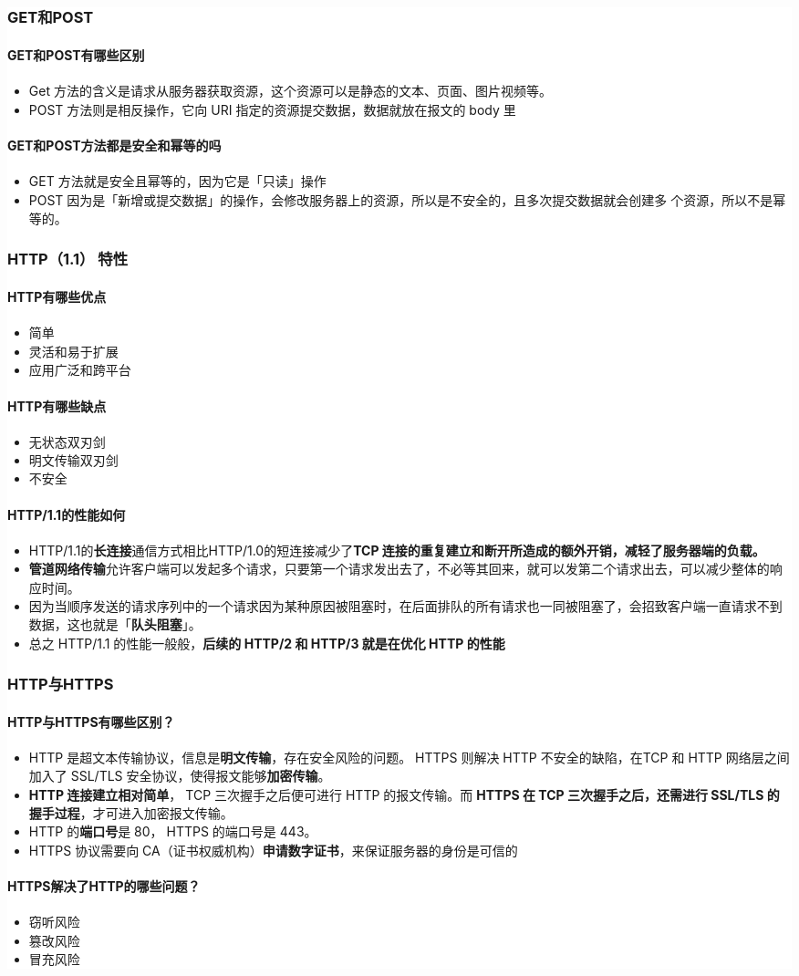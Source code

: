 

### GET和POST

#### GET和POST有哪些区别

* Get ⽅法的含义是请求从服务器获取资源，这个资源可以是静态的⽂本、⻚⾯、图⽚视频等。  
* POST ⽅法则是相反操作，它向 URI 指定的资源提交数据，数据就放在报⽂的 body ⾥  

#### GET和POST方法都是安全和幂等的吗

* GET ⽅法就是安全且幂等的，因为它是「只读」操作  
* POST 因为是「新增或提交数据」的操作，会修改服务器上的资源，所以是不安全的，且多次提交数据就会创建多
  个资源，所以不是幂等的。  



### HTTP（1.1） 特性

#### HTTP有哪些优点

* 简单  
* 灵活和易于扩展  
* 应⽤⼴泛和跨平台  

#### HTTP有哪些缺点

* ⽆状态双刃剑  
* 明⽂传输双刃剑  
* 不安全  

#### HTTP/1.1的性能如何

* HTTP/1.1的**长连接**通信方式相比HTTP/1.0的短连接减少了**TCP 连接的重复建⽴和断开所造成的额外开销，减轻了服务器端的负载。**  
* **管道⽹络传输**允许客户端可以发起多个请求，只要第⼀个请求发出去了，不必等其回来，就可以发第⼆个请求出去，可以减少整体的响应时间。  
* 因为当顺序发送的请求序列中的⼀个请求因为某种原因被阻塞时，在后⾯排队的所有请求也⼀同被阻塞了，会招致客户端⼀直请求不到数据，这也就是「**队头阻塞**」。  
* 总之 HTTP/1.1 的性能⼀般般，**后续的 HTTP/2 和 HTTP/3 就是在优化 HTTP 的性能**  



### HTTP与HTTPS

#### HTTP与HTTPS有哪些区别？

* HTTP 是超⽂本传输协议，信息是**明⽂传输**，存在安全⻛险的问题。 HTTPS 则解决 HTTP 不安全的缺陷，在TCP 和 HTTP ⽹络层之间加⼊了 SSL/TLS 安全协议，使得报⽂能够**加密传输**。
* **HTTP 连接建⽴相对简单**， TCP 三次握⼿之后便可进⾏ HTTP 的报⽂传输。⽽ **HTTPS 在 TCP 三次握⼿之后，还需进⾏ SSL/TLS 的握⼿过程**，才可进⼊加密报⽂传输。
* HTTP 的**端⼝号**是 80， HTTPS 的端⼝号是 443。
* HTTPS 协议需要向 CA（证书权威机构）**申请数字证书**，来保证服务器的身份是可信的  



#### HTTPS解决了HTTP的哪些问题？

* 窃听⻛险  
* 篡改⻛险
* 冒充⻛险   
